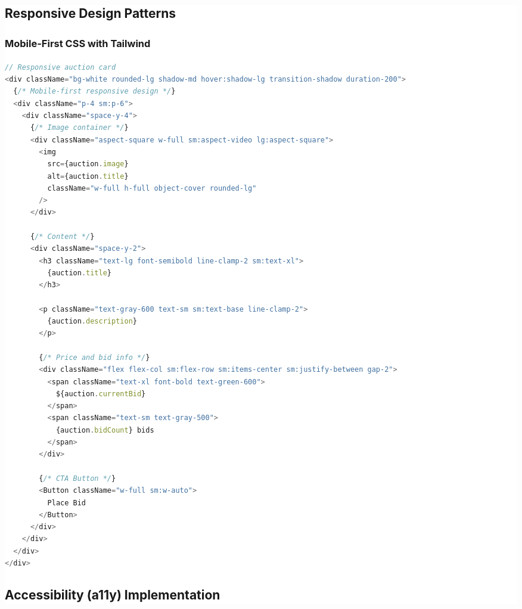 
## Responsive Design Patterns

### Mobile-First CSS with Tailwind
```typescript
// Responsive auction card
<div className="bg-white rounded-lg shadow-md hover:shadow-lg transition-shadow duration-200">
  {/* Mobile-first responsive design */}
  <div className="p-4 sm:p-6">
    <div className="space-y-4">
      {/* Image container */}
      <div className="aspect-square w-full sm:aspect-video lg:aspect-square">
        <img
          src={auction.image}
          alt={auction.title}
          className="w-full h-full object-cover rounded-lg"
        />
      </div>

      {/* Content */}
      <div className="space-y-2">
        <h3 className="text-lg font-semibold line-clamp-2 sm:text-xl">
          {auction.title}
        </h3>

        <p className="text-gray-600 text-sm sm:text-base line-clamp-2">
          {auction.description}
        </p>

        {/* Price and bid info */}
        <div className="flex flex-col sm:flex-row sm:items-center sm:justify-between gap-2">
          <span className="text-xl font-bold text-green-600">
            ${auction.currentBid}
          </span>
          <span className="text-sm text-gray-500">
            {auction.bidCount} bids
          </span>
        </div>

        {/* CTA Button */}
        <Button className="w-full sm:w-auto">
          Place Bid
        </Button>
      </div>
    </div>
  </div>
</div>
```

## Accessibility (a11y) Implementation
